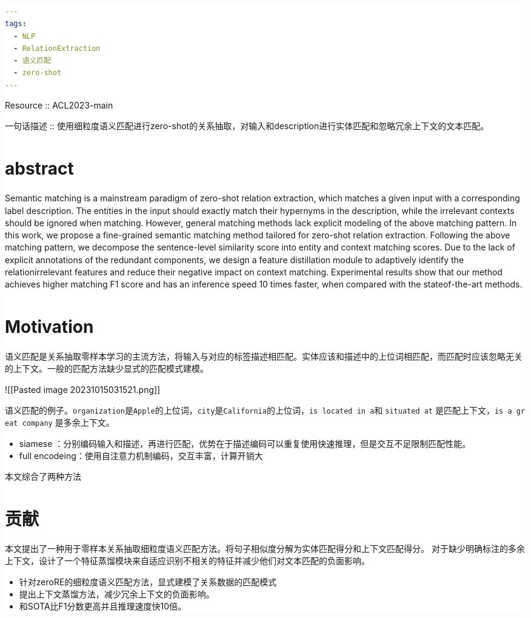 ```yaml
---
tags:
  - NLP
  - RelationExtraction
  - 语义匹配
  - zero-shot
---
```


Resource :: ACL2023-main



一句话描述 :: 使用细粒度语义匹配进行zero-shot的关系抽取，对输入和description进行实体匹配和忽略冗余上下文的文本匹配。

# abstract

Semantic matching is a mainstream paradigm of zero-shot relation extraction, which matches a given input with a corresponding label description. The entities in the input should exactly match their hypernyms in the description, while the irrelevant contexts should be ignored when matching. However, general matching methods lack explicit modeling of the above matching pattern. In this work, we propose a fine-grained semantic matching method tailored for zero-shot relation extraction. Following the above matching pattern, we decompose the sentence-level similarity score into entity and context matching scores. Due to the lack of explicit annotations of the redundant components, we design a feature distillation module to adaptively identify the relationirrelevant features and reduce their negative impact on context matching. Experimental results show that our method achieves higher matching F1 score and has an inference speed 10 times faster, when compared with the stateof-the-art methods.

# Motivation
语义匹配是关系抽取零样本学习的主流方法，将输入与对应的标签描述相匹配。实体应该和描述中的上位词相匹配，而匹配时应该忽略无关的上下文。一般的匹配方法缺少显式的匹配模式建模。

![[Pasted image 20231015031521.png]]

语义匹配的例子。`organization`是`Apple`的上位词，`city`是`California`的上位词，`is located in a`和 `situated at` 是匹配上下文，`is a great company` 是多余上下文。

- siamese ：分别编码输入和描述，再进行匹配，优势在于描述编码可以重复使用快速推理，但是交互不足限制匹配性能。
- full encodeing：使用自注意力机制编码，交互丰富，计算开销大

本文综合了两种方法

# 贡献

本文提出了一种用于零样本关系抽取细粒度语义匹配方法。将句子相似度分解为实体匹配得分和上下文匹配得分。
对于缺少明确标注的多余上下文，设计了一个特征蒸馏模块来自适应识别不相关的特征并减少他们对文本匹配的负面影响。
- 针对zeroRE的细粒度语义匹配方法，显式建模了关系数据的匹配模式
- 提出上下文蒸馏方法，减少冗余上下文的负面影响。
- 和SOTA比F1分数更高并且推理速度快10倍。

